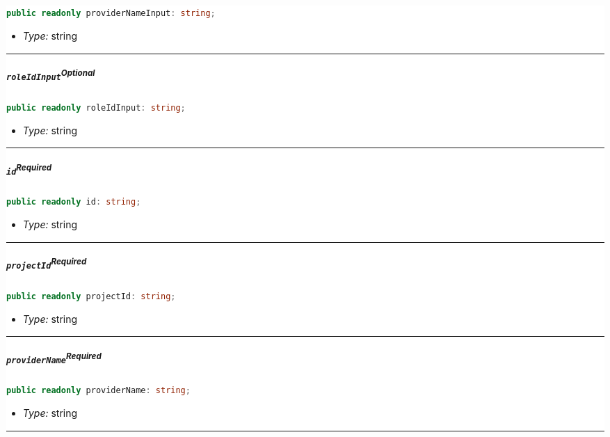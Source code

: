 ```typescript
public readonly providerNameInput: string;
```

- *Type:* string

---

##### `roleIdInput`<sup>Optional</sup> <a name="roleIdInput" id="@cdktf/provider-mongodbatlas.dataMongodbatlasCloudProviderAccessSetup.DataMongodbatlasCloudProviderAccessSetup.property.roleIdInput"></a>

```typescript
public readonly roleIdInput: string;
```

- *Type:* string

---

##### `id`<sup>Required</sup> <a name="id" id="@cdktf/provider-mongodbatlas.dataMongodbatlasCloudProviderAccessSetup.DataMongodbatlasCloudProviderAccessSetup.property.id"></a>

```typescript
public readonly id: string;
```

- *Type:* string

---

##### `projectId`<sup>Required</sup> <a name="projectId" id="@cdktf/provider-mongodbatlas.dataMongodbatlasCloudProviderAccessSetup.DataMongodbatlasCloudProviderAccessSetup.property.projectId"></a>

```typescript
public readonly projectId: string;
```

- *Type:* string

---

##### `providerName`<sup>Required</sup> <a name="providerName" id="@cdktf/provider-mongodbatlas.dataMongodbatlasCloudProviderAccessSetup.DataMongodbatlasCloudProviderAccessSetup.property.providerName"></a>

```typescript
public readonly providerName: string;
```

- *Type:* string

---
